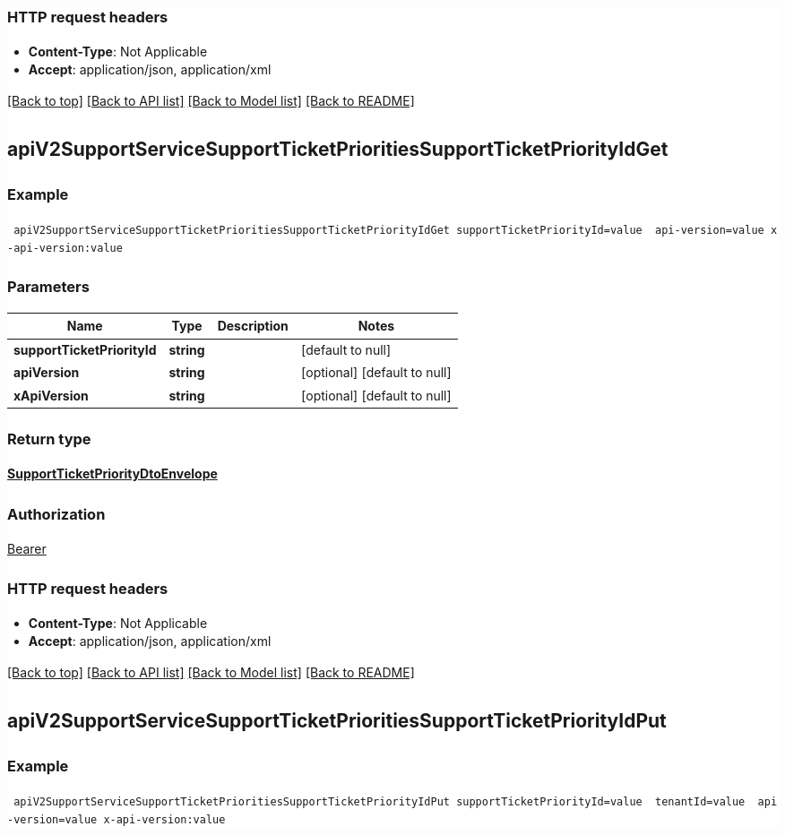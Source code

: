 ### HTTP request headers

- **Content-Type**: Not Applicable
- **Accept**: application/json, application/xml

[[Back to top]](#) [[Back to API list]](../README.md#documentation-for-api-endpoints) [[Back to Model list]](../README.md#documentation-for-models) [[Back to README]](../README.md)


## apiV2SupportServiceSupportTicketPrioritiesSupportTicketPriorityIdGet



### Example

```bash
 apiV2SupportServiceSupportTicketPrioritiesSupportTicketPriorityIdGet supportTicketPriorityId=value  api-version=value x-api-version:value
```

### Parameters


Name | Type | Description  | Notes
------------- | ------------- | ------------- | -------------
 **supportTicketPriorityId** | **string** |  | [default to null]
 **apiVersion** | **string** |  | [optional] [default to null]
 **xApiVersion** | **string** |  | [optional] [default to null]

### Return type

[**SupportTicketPriorityDtoEnvelope**](SupportTicketPriorityDtoEnvelope.md)

### Authorization

[Bearer](../README.md#Bearer)

### HTTP request headers

- **Content-Type**: Not Applicable
- **Accept**: application/json, application/xml

[[Back to top]](#) [[Back to API list]](../README.md#documentation-for-api-endpoints) [[Back to Model list]](../README.md#documentation-for-models) [[Back to README]](../README.md)


## apiV2SupportServiceSupportTicketPrioritiesSupportTicketPriorityIdPut



### Example

```bash
 apiV2SupportServiceSupportTicketPrioritiesSupportTicketPriorityIdPut supportTicketPriorityId=value  tenantId=value  api-version=value x-api-version:value
```
